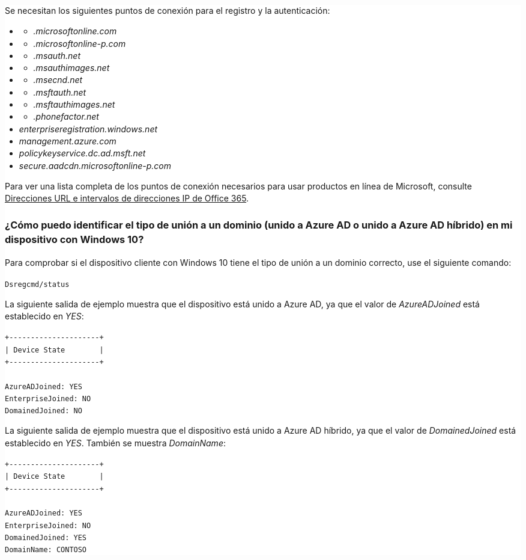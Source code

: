 Se necesitan los siguientes puntos de conexión para el registro y la autenticación:

* * *.microsoftonline.com*
* * *.microsoftonline-p.com*
* * *.msauth.net*
* * *.msauthimages.net*
* * *.msecnd.net*
* * *.msftauth.net*
* * *.msftauthimages.net*
* * *.phonefactor.net*
* *enterpriseregistration.windows.net*
* *management.azure.com*
* *policykeyservice.dc.ad.msft.net*
* *secure.aadcdn.microsoftonline-p.com*

Para ver una lista completa de los puntos de conexión necesarios para usar productos en línea de Microsoft, consulte [Direcciones URL e intervalos de direcciones IP de Office 365](/microsoft-365/enterprise/urls-and-ip-address-ranges).

### <a name="how-do-i-identify-the-domain-join-type-azure-ad-joined-or-hybrid-azure-ad-joined-for-my-windows-10-device"></a>¿Cómo puedo identificar el tipo de unión a un dominio (unido a Azure AD o unido a Azure AD híbrido) en mi dispositivo con Windows 10?

Para comprobar si el dispositivo cliente con Windows 10 tiene el tipo de unión a un dominio correcto, use el siguiente comando:

```console
Dsregcmd/status
```

La siguiente salida de ejemplo muestra que el dispositivo está unido a Azure AD, ya que el valor de *AzureADJoined* está establecido en *YES*:

```output
+---------------------+
| Device State        |
+---------------------+

AzureADJoined: YES
EnterpriseJoined: NO
DomainedJoined: NO
```

La siguiente salida de ejemplo muestra que el dispositivo está unido a Azure AD híbrido, ya que el valor de *DomainedJoined* está establecido en *YES*. También se muestra *DomainName*:

```output
+---------------------+
| Device State        |
+---------------------+

AzureADJoined: YES
EnterpriseJoined: NO
DomainedJoined: YES
DomainName: CONTOSO
```
